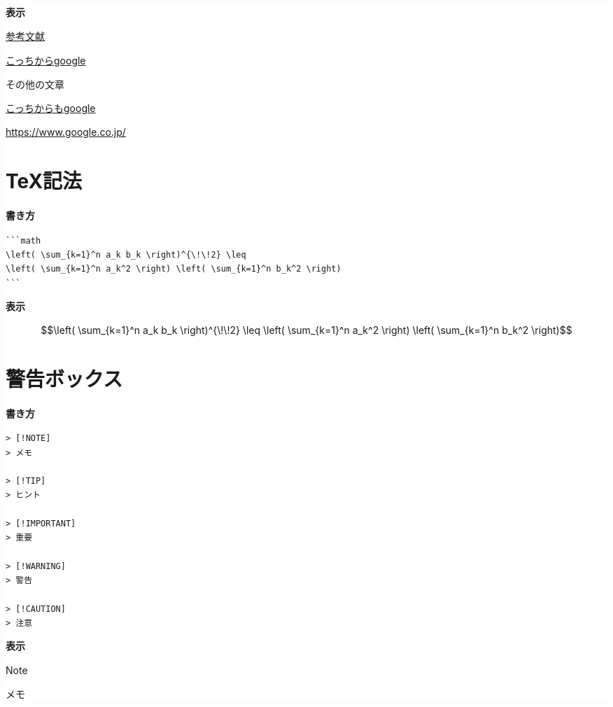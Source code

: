 **表示**

[参考文献](https://qiita.com/tbpgr/items/989c6badefff69377da7#github-flavored-markdowngfm)

[こっちからgoogle][google]

その他の文章

[こっちからもgoogle][google]

[google]: https://www.google.co.jp/

https://www.google.co.jp/

# TeX記法

**書き方**

~~~
```math
\left( \sum_{k=1}^n a_k b_k \right)^{\!\!2} \leq
\left( \sum_{k=1}^n a_k^2 \right) \left( \sum_{k=1}^n b_k^2 \right)
```
~~~

**表示**

```math
\left( \sum_{k=1}^n a_k b_k \right)^{\!\!2} \leq
\left( \sum_{k=1}^n a_k^2 \right) \left( \sum_{k=1}^n b_k^2 \right)
```

# 警告ボックス

**書き方**

```
> [!NOTE]
> メモ

> [!TIP]
> ヒント

> [!IMPORTANT]
> 重要

> [!WARNING]
> 警告

> [!CAUTION]
> 注意
```

**表示**

> [!NOTE]
> メモ


[^1]: ここに脚注文を書く。
[^2]: リンクも自動でつけてくれます。
[^1]: ここに脚注文を書く。
[^2]: リンクも自動でつけてくれます。
